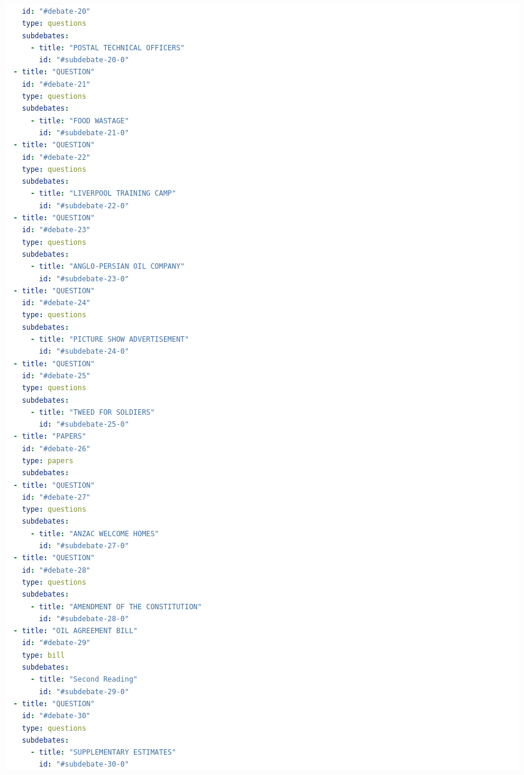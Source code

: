 ```yaml
    id: "#debate-20"
    type: questions
    subdebates:
      - title: "POSTAL TECHNICAL OFFICERS"
        id: "#subdebate-20-0"
  - title: "QUESTION"
    id: "#debate-21"
    type: questions
    subdebates:
      - title: "FOOD WASTAGE"
        id: "#subdebate-21-0"
  - title: "QUESTION"
    id: "#debate-22"
    type: questions
    subdebates:
      - title: "LIVERPOOL TRAINING CAMP"
        id: "#subdebate-22-0"
  - title: "QUESTION"
    id: "#debate-23"
    type: questions
    subdebates:
      - title: "ANGLO-PERSIAN OIL COMPANY"
        id: "#subdebate-23-0"
  - title: "QUESTION"
    id: "#debate-24"
    type: questions
    subdebates:
      - title: "PICTURE SHOW ADVERTISEMENT"
        id: "#subdebate-24-0"
  - title: "QUESTION"
    id: "#debate-25"
    type: questions
    subdebates:
      - title: "TWEED FOR SOLDIERS"
        id: "#subdebate-25-0"
  - title: "PAPERS"
    id: "#debate-26"
    type: papers
    subdebates:
  - title: "QUESTION"
    id: "#debate-27"
    type: questions
    subdebates:
      - title: "ANZAC WELCOME HOMES"
        id: "#subdebate-27-0"
  - title: "QUESTION"
    id: "#debate-28"
    type: questions
    subdebates:
      - title: "AMENDMENT OF THE CONSTITUTION"
        id: "#subdebate-28-0"
  - title: "OIL AGREEMENT BILL"
    id: "#debate-29"
    type: bill
    subdebates:
      - title: "Second Reading"
        id: "#subdebate-29-0"
  - title: "QUESTION"
    id: "#debate-30"
    type: questions
    subdebates:
      - title: "SUPPLEMENTARY ESTIMATES"
        id: "#subdebate-30-0"
```